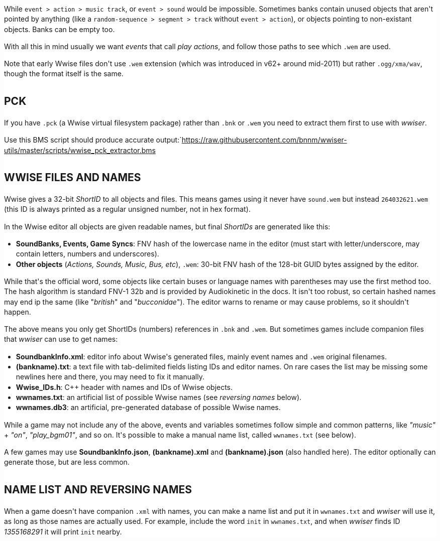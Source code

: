 While `event > action > music track`, or `event > sound` would be impossible. Sometimes banks contain unused objects that aren't pointed by anything (like a `random-sequence > segment > track` without `event > action`), or objects pointing to non-existant objects. Banks can be empty too.

With all this in mind usually we want *events* that call *play actions*, and follow those paths to see which `.wem` are used.

Note that early Wwise files don't use `.wem` extension (which was introduced in v62+ around mid-2011) but rather `.ogg/xma/wav`, though the format itself is the same.


## PCK
If you have `.pck` (a Wwise virtual filesystem package) rather than `.bnk` or `.wem` you need to extract them first to use with *wwiser*.

Use this BMS script should produce accurate output:`https://raw.githubusercontent.com/bnnm/wwiser-utils/master/scripts/wwise_pck_extractor.bms


## WWISE FILES AND NAMES
Wwise gives a 32-bit *ShortID* to all objects and files. This means games using it never have `sound.wem` but instead `264032621.wem` (this ID is always printed as a regular unsigned number, not in hex format).

In the Wwise editor all objects are given readable names, but final *ShortIDs* are generated like this:
- **SoundBanks, Events, Game Syncs**: FNV hash of the lowercase name in the editor (must start with letter/underscore, may contain letters, numbers and underscores).
- **Other objects** (*Actions, Sounds, Music, Bus, etc*), `.wem`: 30-bit FNV hash of the 128-bit GUID bytes assigned by the editor.

While that's the official word, some objects like certain buses or language names with parentheses may use the first method too. The hash algorithm is standard FNV-1 32b and is provided by Audiokinetic in the docs. It isn't too robust, so certain hashed names may end ip the same (like "*british*" and "*bucconidae*"). The editor warns to rename or may cause problems, so it shouldn't happen.

The above means you only get ShortIDs (numbers) references in `.bnk` and `.wem`. But sometimes games include companion files that *wwiser* can use to get names:
- **SoundbankInfo.xml**: editor info about Wwise's generated files, mainly event names and `.wem` original filenames.
- **(bankname).txt**: a text file with tab-delimited fields listing IDs and editor names. On rare cases the list may be missing some newlines here and there, you may need to fix it manually.
- **Wwise_IDs.h**: C++ header with names and IDs of Wwise objects.
- **wwnames.txt**: an artificial list of possible Wwise names (see *reversing names* below).
- **wwnames.db3**: an artificial, pre-generated database of possible Wwise names.

While a game may not include any of the above, events and variables sometimes follow simple and common patterns, like *"music"* + *"on"*, *"play_bgm01"*, and so on. It's possible to make a manual name list, called `wwnames.txt` (see below).

A few games may use **SoundbankInfo.json**, **(bankname).xml** and **(bankname).json** (also handled here). The editor optionally can generate those, but are less common.


## NAME LIST AND REVERSING NAMES
When a game doesn't have companion `.xml` with names, you can make a name list and put it in `wwnames.txt` and *wwiser* will use it, as long as those names are actually used. For example, include the word `init` in `wwnames.txt`, and when *wwiser* finds ID *1355168291* it will print `init` nearby.
